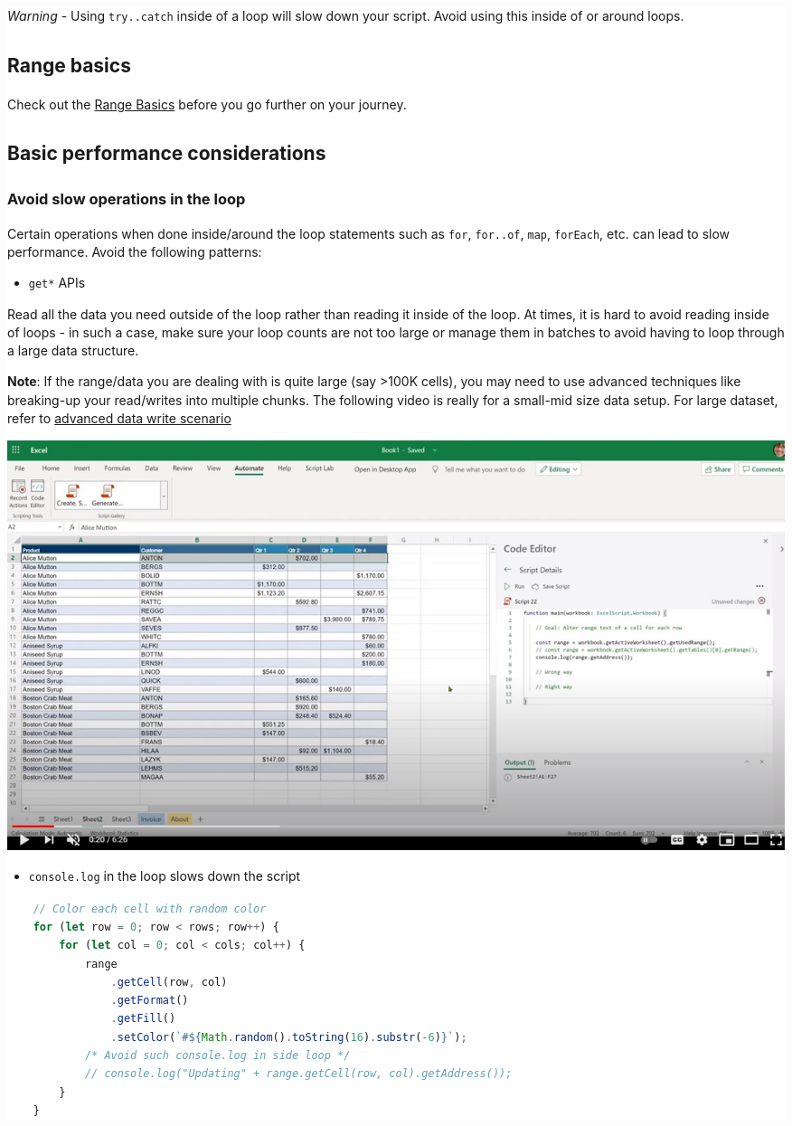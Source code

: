 *Warning* - Using `try..catch` inside of a loop will slow down your script. Avoid using this inside of or around loops. 

## Range basics 

Check out the [Range Basics](../Range%20Basics) before you go further on your journey. 

## Basic performance considerations

### Avoid slow operations in the loop

Certain operations when done inside/around the loop statements such as `for`, `for..of`, `map`, `forEach`, etc. can lead to slow performance. Avoid the following patterns:

* `get*` APIs 

Read all the data you need outside of the loop rather than reading it inside of the loop. At times, it is hard to avoid reading inside of loops - in such a case, make sure your loop counts are not too large or manage them in batches to avoid having to loop through a large data structure. 

**Note**: If the range/data you are dealing with is quite large (say >100K cells), you may need to use advanced techniques like breaking-up your read/writes into multiple chunks. The following video is really for a small-mid size data setup. For large dataset, refer to [advanced data write scenario](../Performance#large-data-write-scenario)

[![Read and write optimization tip](v_perf.jpg)](https://youtu.be/lsR_GvVW3Pg "Read and write optimization tip")

* `console.log` in the loop slows down the script 

```ts
    // Color each cell with random color
    for (let row = 0; row < rows; row++) {
        for (let col = 0; col < cols; col++) {
            range
                .getCell(row, col)
                .getFormat()
                .getFill()
                .setColor(`#${Math.random().toString(16).substr(-6)}`);
            /* Avoid such console.log in side loop */    
            // console.log("Updating" + range.getCell(row, col).getAddress()); 
        }
    }
```